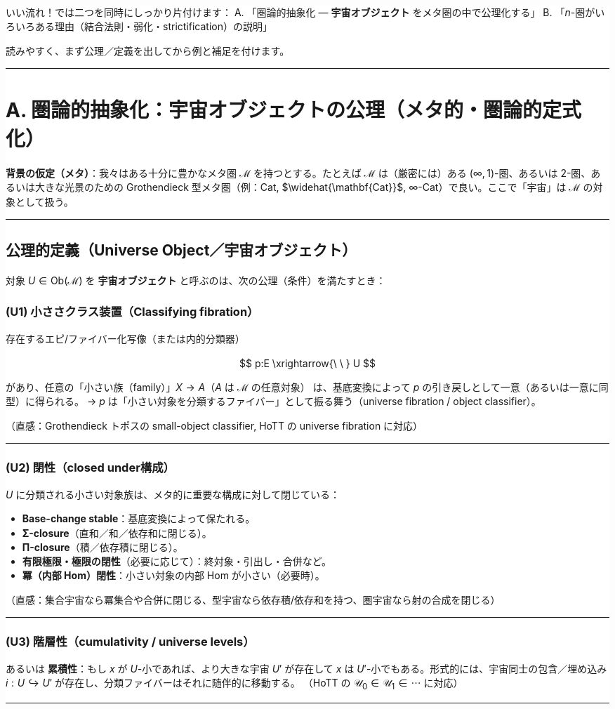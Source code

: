 いい流れ！では二つを同時にしっかり片付けます：
A. 「圏論的抽象化 — **宇宙オブジェクト** をメタ圏の中で公理化する」
B. 「$n$-圏がいろいろある理由（結合法則・弱化・strictification）の説明」

読みやすく、まず公理／定義を出してから例と補足を付けます。

---

# A. 圏論的抽象化：宇宙オブジェクトの公理（メタ的・圏論的定式化）

**背景の仮定（メタ）**：我々はある十分に豊かなメタ圏 $\mathcal{M}$ を持つとする。たとえば $\mathcal{M}$ は（厳密には）ある $(\infty,1)$-圏、あるいは 2-圏、あるいは大きな光景のための Grothendieck 型メタ圏（例：Cat, $\widehat{\mathbf{Cat}}$, $\infty$-Cat）で良い。ここで「宇宙」は $\mathcal M$ の対象として扱う。

---

## 公理的定義（Universe Object／宇宙オブジェクト）

対象 $U\in\mathrm{Ob}(\mathcal M)$ を **宇宙オブジェクト** と呼ぶのは、次の公理（条件）を満たすとき：

### (U1) 小ささクラス装置（Classifying fibration）

存在するエピ/ファイバー化写像（または内的分類器）

$$
p:E \xrightarrow{\ \ } U
$$

があり、任意の「小さい族（family）」$X\to A$（$A$ は $\mathcal M$ の任意対象） は、基底変換によって $p$ の引き戻しとして一意（あるいは一意に同型）に得られる。
→ $p$ は「小さい対象を分類するファイバー」として振る舞う（universe fibration / object classifier）。

（直感：Grothendieck トポスの small-object classifier, HoTT の universe fibration に対応）

---

### (U2) 閉性（closed under構成）

$U$ に分類される小さい対象族は、メタ的に重要な構成に対して閉じている：

* **Base-change stable**：基底変換によって保たれる。
* **Σ-closure**（直和／和／依存和に閉じる）。
* **Π-closure**（積／依存積に閉じる）。
* **有限極限・極限の閉性**（必要に応じて）：終対象・引出し・合併など。
* **冪（内部 Hom）閉性**：小さい対象の内部 Hom が小さい（必要時）。

（直感：集合宇宙なら冪集合や合併に閉じる、型宇宙なら依存積/依存和を持つ、圏宇宙なら射の合成を閉じる）

---

### (U3) 階層性（cumulativity / universe levels）

あるいは **累積性**：もし $x$ が $U$-小であれば、より大きな宇宙 $U'$ が存在して $x$ は $U'$-小でもある。形式的には、宇宙同士の包含／埋め込み $i:U\hookrightarrow U'$ が存在し、分類ファイバーはそれに随伴的に移動する。
（HoTT の $\mathcal U_0\in\mathcal U_1\in\cdots$ に対応）

---